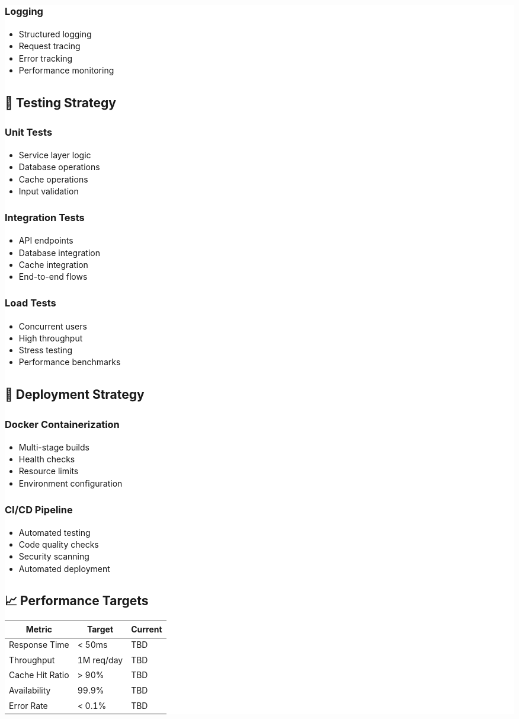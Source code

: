### Logging
- Structured logging
- Request tracing
- Error tracking
- Performance monitoring

## 🧪 Testing Strategy

### Unit Tests
- Service layer logic
- Database operations
- Cache operations
- Input validation

### Integration Tests
- API endpoints
- Database integration
- Cache integration
- End-to-end flows

### Load Tests
- Concurrent users
- High throughput
- Stress testing
- Performance benchmarks

## 🚀 Deployment Strategy

### Docker Containerization
- Multi-stage builds
- Health checks
- Resource limits
- Environment configuration

### CI/CD Pipeline
- Automated testing
- Code quality checks
- Security scanning
- Automated deployment

## 📈 Performance Targets

| Metric | Target | Current |
|--------|--------|---------|
| Response Time | < 50ms | TBD |
| Throughput | 1M req/day | TBD |
| Cache Hit Ratio | > 90% | TBD |
| Availability | 99.9% | TBD |
| Error Rate | < 0.1% | TBD |
